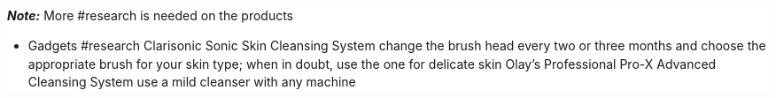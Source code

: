***Note:*** More #research is needed on the products 

- Gadgets #research
        Clarisonic Sonic Skin Cleansing System 
            change the brush head every two or three months and choose the appropriate brush for your skin type; when in doubt, use the one for delicate skin
        Olay’s Professional Pro-X Advanced Cleansing System
            use a mild cleanser with any machine